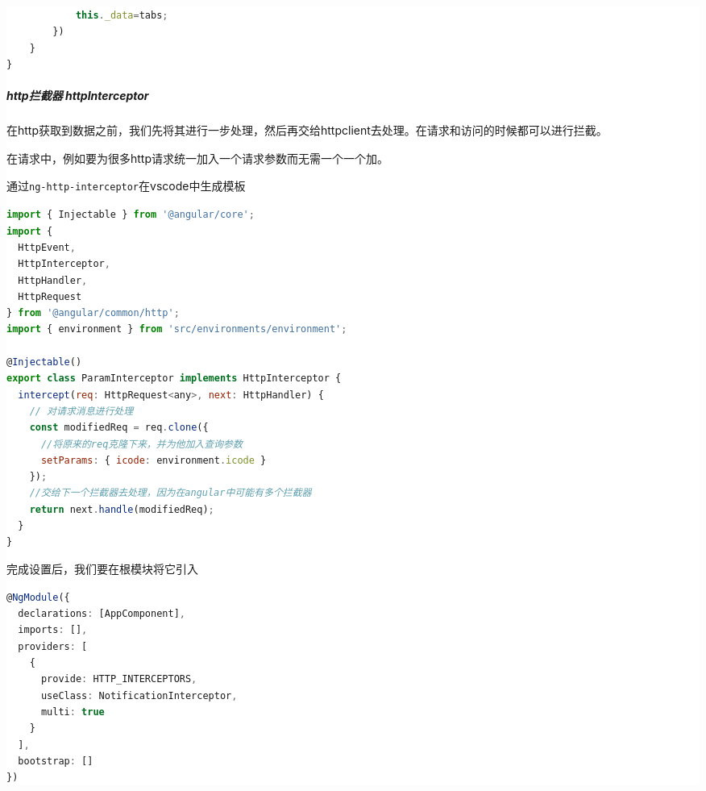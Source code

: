 ```javascript
         	this._data=tabs;   
        })
    }
}
```

##### http拦截器 httpInterceptor

在http获取到数据之前，我们先将其进行一步处理，然后再交给httpclient去处理。在请求和访问的时候都可以进行拦截。

在请求中，例如要为很多http请求统一加入一个请求参数而无需一个一个加。

通过`ng-http-interceptor`在vscode中生成模板

```javascript
import { Injectable } from '@angular/core';
import {
  HttpEvent,
  HttpInterceptor,
  HttpHandler,
  HttpRequest
} from '@angular/common/http';
import { environment } from 'src/environments/environment';

@Injectable()
export class ParamInterceptor implements HttpInterceptor {
  intercept(req: HttpRequest<any>, next: HttpHandler) {
    // 对请求消息进行处理
    const modifiedReq = req.clone({
      //将原来的req克隆下来，并为他加入查询参数
      setParams: { icode: environment.icode }
    });
    //交给下一个拦截器去处理，因为在angular中可能有多个拦截器
    return next.handle(modifiedReq);
  }
}
```

完成设置后，我们要在根模块将它引入

```typescript
@NgModule({
  declarations: [AppComponent],
  imports: [],
  providers: [
    {
      provide: HTTP_INTERCEPTORS,
      useClass: NotificationInterceptor,
      multi: true
    }
  ],
  bootstrap: []
})
```
